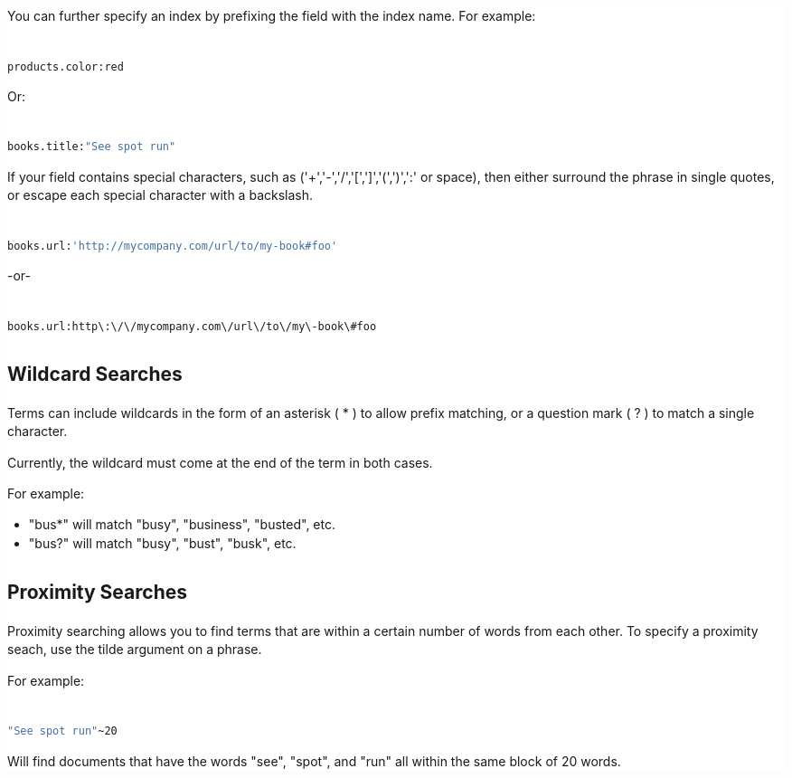 
You can further specify an index by prefixing the field with the index name. For example:


```bash

products.color:red
```


Or:


```bash

books.title:"See spot run"
```

If your field contains special characters, such as ('+','-','/','[',']','(',')',':' or space), then either surround the phrase in single quotes, or escape each special character with a backslash.

```bash

books.url:'http://mycompany.com/url/to/my-book#foo'
```

-or-

```bash

books.url:http\:\/\/mycompany.com\/url\/to\/my\-book\#foo
```

## Wildcard Searches

Terms can include wildcards in the form of an asterisk ( * ) to allow prefix matching, or a question mark ( ? ) to match a single character.

Currently, the wildcard must come at the end of the term in both cases.

For example:

* "bus*" will match "busy", "business", "busted", etc.
* "bus?" will match "busy", "bust", "busk", etc.


## Proximity Searches

Proximity searching allows you to find terms that are within a certain number of words from each other. To specify a proximity seach, use the tilde argument on a phrase.

For example:


```bash

"See spot run"~20
```

Will find documents that have the words "see", "spot", and "run" all within the same block of 20 words.
